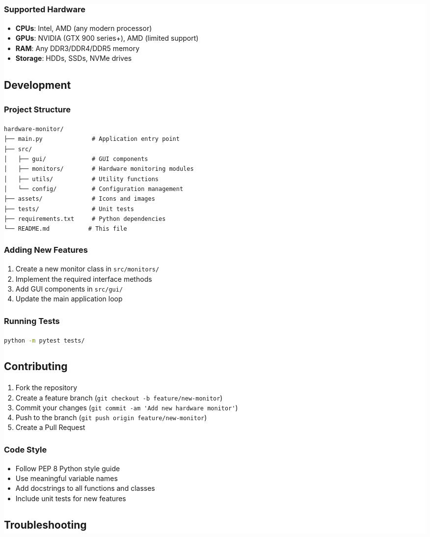 ### Supported Hardware
- **CPUs**: Intel, AMD (any modern processor)
- **GPUs**: NVIDIA (GTX 900 series+), AMD (limited support)
- **RAM**: Any DDR3/DDR4/DDR5 memory
- **Storage**: HDDs, SSDs, NVMe drives

## Development

### Project Structure
```
hardware-monitor/
├── main.py              # Application entry point
├── src/
│   ├── gui/             # GUI components
│   ├── monitors/        # Hardware monitoring modules
│   ├── utils/           # Utility functions
│   └── config/          # Configuration management
├── assets/              # Icons and images
├── tests/               # Unit tests
├── requirements.txt     # Python dependencies
└── README.md           # This file
```

### Adding New Features

1. Create a new monitor class in `src/monitors/`
2. Implement the required interface methods
3. Add GUI components in `src/gui/`
4. Update the main application loop

### Running Tests

```bash
python -m pytest tests/
```

## Contributing

1. Fork the repository
2. Create a feature branch (`git checkout -b feature/new-monitor`)
3. Commit your changes (`git commit -am 'Add new hardware monitor'`)
4. Push to the branch (`git push origin feature/new-monitor`)
5. Create a Pull Request

### Code Style
- Follow PEP 8 Python style guide
- Use meaningful variable names
- Add docstrings to all functions and classes
- Include unit tests for new features

## Troubleshooting
